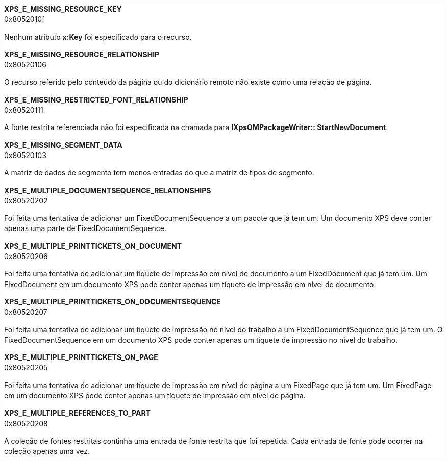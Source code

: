 <tr class="odd">
<td><span id="XPS_E_MISSING_RESOURCE_KEY"></span><span id="xps_e_missing_resource_key"></span><dl> <dt><strong>XPS_E_MISSING_RESOURCE_KEY</strong></dt> <dt>0x8052010f</dt> </dl></td>
<td>Nenhum atributo <strong>x:Key</strong> foi especificado para o recurso.<br/></td>
</tr>
<tr class="even">
<td><span id="XPS_E_MISSING_RESOURCE_RELATIONSHIP"></span><span id="xps_e_missing_resource_relationship"></span><dl> <dt><strong>XPS_E_MISSING_RESOURCE_RELATIONSHIP</strong></dt> <dt>0x80520106</dt> </dl></td>
<td>O recurso referido pelo conteúdo da página ou do dicionário remoto não existe como uma relação de página.<br/></td>
</tr>
<tr class="odd">
<td><span id="XPS_E_MISSING_RESTRICTED_FONT_RELATIONSHIP"></span><span id="xps_e_missing_restricted_font_relationship"></span><dl> <dt><strong>XPS_E_MISSING_RESTRICTED_FONT_RELATIONSHIP</strong></dt> <dt>0x80520111</dt> </dl></td>
<td>A fonte restrita referenciada não foi especificada na chamada para <a href="/windows/desktop/api/xpsobjectmodel/nf-xpsobjectmodel-ixpsompackagewriter-startnewdocument"><strong>IXpsOMPackageWriter:: StartNewDocument</strong></a>.<br/></td>
</tr>
<tr class="even">
<td><span id="XPS_E_MISSING_SEGMENT_DATA"></span><span id="xps_e_missing_segment_data"></span><dl> <dt><strong>XPS_E_MISSING_SEGMENT_DATA</strong></dt> <dt>0x80520103</dt> </dl></td>
<td>A matriz de dados de segmento tem menos entradas do que a matriz de tipos de segmento. <br/></td>
</tr>
<tr class="odd">
<td><span id="XPS_E_MULTIPLE_DOCUMENTSEQUENCE_RELATIONSHIPS"></span><span id="xps_e_multiple_documentsequence_relationships"></span><dl> <dt><strong>XPS_E_MULTIPLE_DOCUMENTSEQUENCE_RELATIONSHIPS</strong></dt> <dt>0x80520202</dt> </dl></td>
<td>Foi feita uma tentativa de adicionar um FixedDocumentSequence a um pacote que já tem um. Um documento XPS deve conter apenas uma parte de FixedDocumentSequence.<br/></td>
</tr>
<tr class="even">
<td><span id="XPS_E_MULTIPLE_PRINTTICKETS_ON_DOCUMENT"></span><span id="xps_e_multiple_printtickets_on_document"></span><dl> <dt><strong>XPS_E_MULTIPLE_PRINTTICKETS_ON_DOCUMENT</strong></dt> <dt>0x80520206</dt> </dl></td>
<td>Foi feita uma tentativa de adicionar um tíquete de impressão em nível de documento a um FixedDocument que já tem um. Um FixedDocument em um documento XPS pode conter apenas um tíquete de impressão em nível de documento.<br/></td>
</tr>
<tr class="odd">
<td><span id="XPS_E_MULTIPLE_PRINTTICKETS_ON_DOCUMENTSEQUENCE"></span><span id="xps_e_multiple_printtickets_on_documentsequence"></span><dl> <dt><strong>XPS_E_MULTIPLE_PRINTTICKETS_ON_DOCUMENTSEQUENCE</strong></dt> <dt>0x80520207</dt> </dl></td>
<td>Foi feita uma tentativa de adicionar um tíquete de impressão no nível do trabalho a um FixedDocumentSequence que já tem um. O FixedDocumentSequence em um documento XPS pode conter apenas um tíquete de impressão no nível do trabalho.<br/></td>
</tr>
<tr class="even">
<td><span id="XPS_E_MULTIPLE_PRINTTICKETS_ON_PAGE"></span><span id="xps_e_multiple_printtickets_on_page"></span><dl> <dt><strong>XPS_E_MULTIPLE_PRINTTICKETS_ON_PAGE</strong></dt> <dt>0x80520205</dt> </dl></td>
<td>Foi feita uma tentativa de adicionar um tíquete de impressão em nível de página a um FixedPage que já tem um. Um FixedPage em um documento XPS pode conter apenas um tíquete de impressão em nível de página.<br/></td>
</tr>
<tr class="odd">
<td><span id="XPS_E_MULTIPLE_REFERENCES_TO_PART"></span><span id="xps_e_multiple_references_to_part"></span><dl> <dt><strong>XPS_E_MULTIPLE_REFERENCES_TO_PART</strong></dt> <dt>0x80520208</dt> </dl></td>
<td>A coleção de fontes restritas continha uma entrada de fonte restrita que foi repetida. Cada entrada de fonte pode ocorrer na coleção apenas uma vez.<br/></td>
</tr>